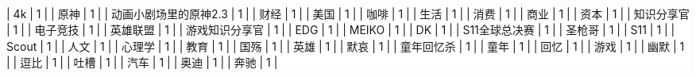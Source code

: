 | 4k | 1 |
| 原神 | 1 |
| 动画小剧场里的原神2.3 | 1 |
| 财经 | 1 |
| 美国 | 1 |
| 咖啡 | 1 |
| 生活 | 1 |
| 消费 | 1 |
| 商业 | 1 |
| 资本 | 1 |
| 知识分享官 | 1 |
| 电子竞技 | 1 |
| 英雄联盟 | 1 |
| 游戏知识分享官 | 1 |
| EDG | 1 |
| MEIKO | 1 |
| DK | 1 |
| S11全球总决赛 | 1 |
| 圣枪哥 | 1 |
| S11 | 1 |
| Scout | 1 |
| 人文 | 1 |
| 心理学 | 1 |
| 教育 | 1 |
| 国殇 | 1 |
| 英雄 | 1 |
| 默哀 | 1 |
| 童年回忆杀 | 1 |
| 童年 | 1 |
| 回忆 | 1 |
| 游戏 | 1 |
| 幽默 | 1 |
| 逗比 | 1 |
| 吐槽 | 1 |
| 汽车 | 1 |
| 奥迪 | 1 |
| 奔驰 | 1 |